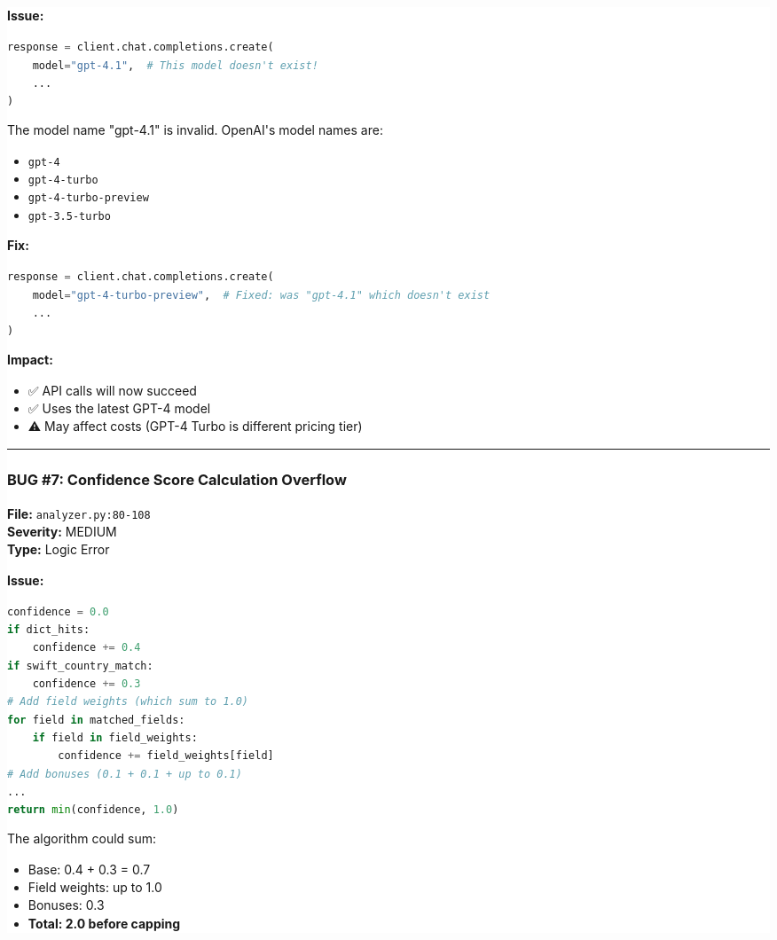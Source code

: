 **Issue:**
```python
response = client.chat.completions.create(
    model="gpt-4.1",  # This model doesn't exist!
    ...
)
```
The model name "gpt-4.1" is invalid. OpenAI's model names are:
- `gpt-4`
- `gpt-4-turbo`
- `gpt-4-turbo-preview`
- `gpt-3.5-turbo`

**Fix:**
```python
response = client.chat.completions.create(
    model="gpt-4-turbo-preview",  # Fixed: was "gpt-4.1" which doesn't exist
    ...
)
```

**Impact:**
- ✅ API calls will now succeed
- ✅ Uses the latest GPT-4 model
- ⚠️ May affect costs (GPT-4 Turbo is different pricing tier)

---

### BUG #7: Confidence Score Calculation Overflow
**File:** `analyzer.py:80-108`  
**Severity:** MEDIUM  
**Type:** Logic Error

**Issue:**
```python
confidence = 0.0
if dict_hits:
    confidence += 0.4
if swift_country_match:
    confidence += 0.3
# Add field weights (which sum to 1.0)
for field in matched_fields:
    if field in field_weights:
        confidence += field_weights[field]
# Add bonuses (0.1 + 0.1 + up to 0.1)
...
return min(confidence, 1.0)
```

The algorithm could sum:
- Base: 0.4 + 0.3 = 0.7
- Field weights: up to 1.0
- Bonuses: 0.3
- **Total: 2.0 before capping**
